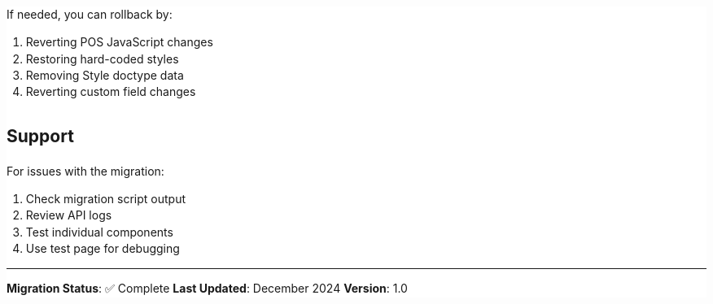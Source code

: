 If needed, you can rollback by:
1. Reverting POS JavaScript changes
2. Restoring hard-coded styles
3. Removing Style doctype data
4. Reverting custom field changes

## Support

For issues with the migration:
1. Check migration script output
2. Review API logs
3. Test individual components
4. Use test page for debugging

---

**Migration Status**: ✅ Complete
**Last Updated**: December 2024
**Version**: 1.0
